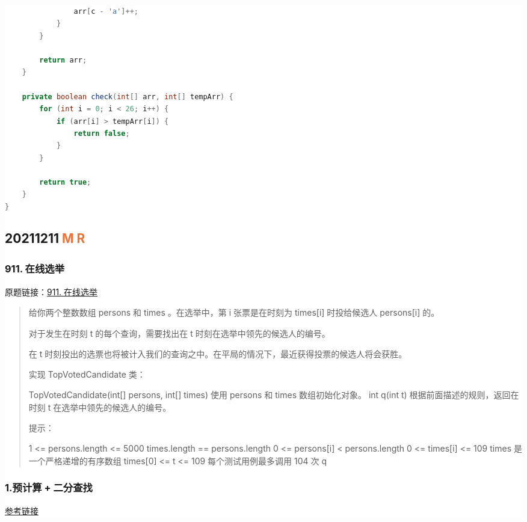 ``` java
                arr[c - 'a']++;
            }
        }

        return arr;
    }

    private boolean check(int[] arr, int[] tempArr) {
        for (int i = 0; i < 26; i++) {
            if (arr[i] > tempArr[i]) {
                return false;
            }
        }

        return true;
    }
}
```

## 20211211 <font color=#ed7336>M</font> <font color=#ed7336>R</font>

### 911. 在线选举

原题链接：[911. 在线选举](https://leetcode-cn.com/problems/online-election/)

> 给你两个整数数组 persons 和 times 。在选举中，第 i 张票是在时刻为 times[i] 时投给候选人 persons[i] 的。
>
> 对于发生在时刻 t 的每个查询，需要找出在 t 时刻在选举中领先的候选人的编号。
>
> 在 t 时刻投出的选票也将被计入我们的查询之中。在平局的情况下，最近获得投票的候选人将会获胜。
>
> 实现 TopVotedCandidate 类：
>
> TopVotedCandidate(int[] persons, int[] times) 使用 persons 和 times 数组初始化对象。
> int q(int t) 根据前面描述的规则，返回在时刻 t 在选举中领先的候选人的编号。
>
> 提示：
>
> 1 <= persons.length <= 5000
> times.length == persons.length
> 0 <= persons[i] < persons.length
> 0 <= times[i] <= 109
> times 是一个严格递增的有序数组
> times[0] <= t <= 109
> 每个测试用例最多调用 104 次 q

### 1.预计算 + 二分查找

[参考链接](https://leetcode-cn.com/problems/online-election/solution/zai-xian-xuan-ju-by-leetcode-solution-4835/)
